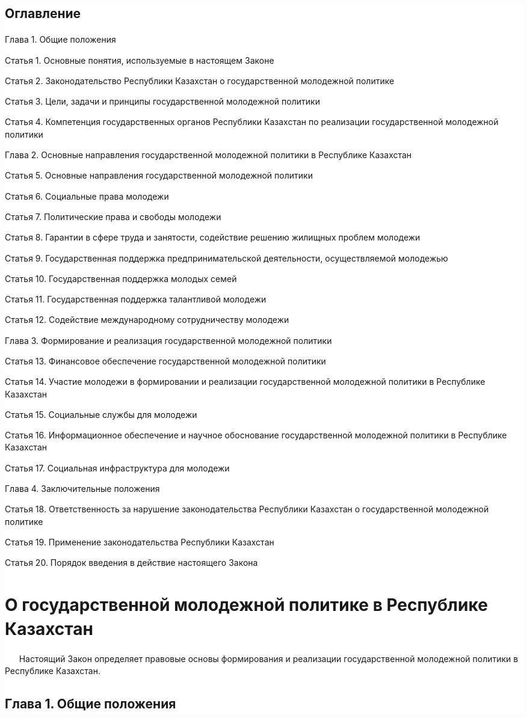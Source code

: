 ## Оглавление

Глава 1. Общие положения

Статья 1. Основные понятия, используемые в настоящем Законе

Статья 2. Законодательство Республики Казахстан о государственной молодежной политике

Статья 3. Цели, задачи и принципы государственной молодежной политики

Статья 4. Компетенция государственных органов Республики Казахстан по реализации государственной молодежной политики

Глава 2. Основные направления государственной молодежной политики в Республике Казахстан

Статья 5. Основные направления государственной молодежной политики

Статья 6. Социальные права молодежи

Статья 7. Политические права и свободы молодежи

Статья 8. Гарантии в сфере труда и занятости, содействие решению жилищных проблем молодежи

Статья 9. Государственная поддержка предпринимательской деятельности, осуществляемой молодежью

Статья 10. Государственная поддержка молодых семей

Статья 11. Государственная поддержка талантливой молодежи

Статья 12. Содействие международному сотрудничеству молодежи

Глава 3. Формирование и реализация государственной молодежной политики

Статья 13. Финансовое обеспечение государственной молодежной политики

Статья 14. Участие молодежи в формировании и реализации государственной молодежной политики в Республике Казахстан

Статья 15. Социальные службы для молодежи

Статья 16. Информационное обеспечение и научное обоснование государственной молодежной политики в Республике Казахстан

Статья 17. Социальная инфраструктура для молодежи

Глава 4. Заключительные положения

Статья 18. Ответственность за нарушение законодательства Республики Казахстан о государственной молодежной политике

Статья 19. Применение законодательства Республики Казахстан

Статья 20. Порядок введения в действие настоящего Закона

# О государственной молодежной политике в Республике Казахстан

      Настоящий Закон определяет правовые основы формирования и реализации государственной молодежной политики в Республике Казахстан.

## Глава 1. Общие положения
